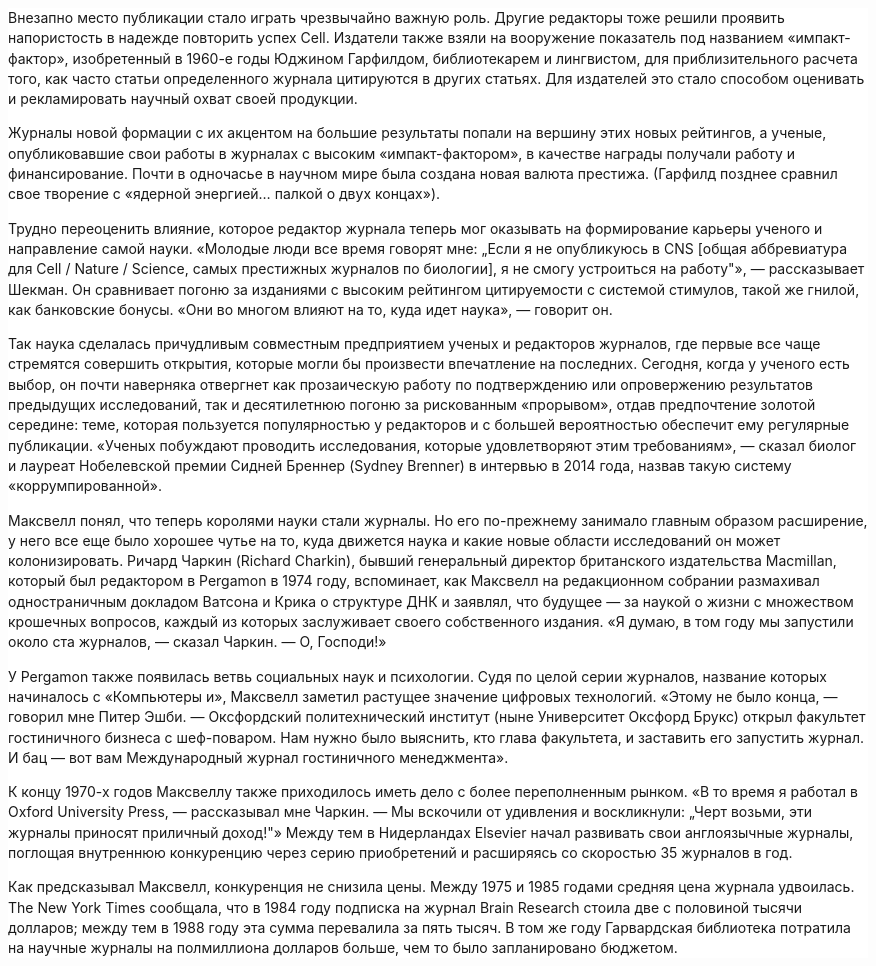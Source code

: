 Внезапно место публикации стало играть чрезвычайно важную роль. Другие редакторы тоже решили проявить напористость в надежде повторить успех Cell. Издатели также взяли на вооружение показатель под названием «импакт-фактор», изобретенный в 1960-е годы Юджином Гарфилдом, библиотекарем и лингвистом, для приблизительного расчета того, как часто статьи определенного журнала цитируются в других статьях. Для издателей это стало способом оценивать и рекламировать научный охват своей продукции.

Журналы новой формации с их акцентом на большие результаты попали на вершину этих новых рейтингов, а ученые, опубликовавшие свои работы в журналах с высоким «импакт-фактором», в качестве награды получали работу и финансирование. Почти в одночасье в научном мире была создана новая валюта престижа. (Гарфилд позднее сравнил свое творение с «ядерной энергией… палкой о двух концах»).

Трудно переоценить влияние, которое редактор журнала теперь мог оказывать на формирование карьеры ученого и направление самой науки. «Молодые люди все время говорят мне: „Если я не опубликуюсь в CNS [общая аббревиатура для Cell / Nature / Science, самых престижных журналов по биологии], я не смогу устроиться на работу"», — рассказывает Шекман. Он сравнивает погоню за изданиями с высоким рейтингом цитируемости с системой стимулов, такой же гнилой, как банковские бонусы. «Они во многом влияют на то, куда идет наука», — говорит он.

Так наука сделалась причудливым совместным предприятием ученых и редакторов журналов, где первые все чаще стремятся совершить открытия, которые могли бы произвести впечатление на последних. Сегодня, когда у ученого есть выбор, он почти наверняка отвергнет как прозаическую работу по подтверждению или опровержению результатов предыдущих исследований, так и десятилетнюю погоню за рискованным «прорывом», отдав предпочтение золотой середине: теме, которая пользуется популярностью у редакторов и с большей вероятностью обеспечит ему регулярные публикации. «Ученых побуждают проводить исследования, которые удовлетворяют этим требованиям», — сказал биолог и лауреат Нобелевской премии Сидней Бреннер (Sydney Brenner) в интервью в 2014 года, назвав такую систему «коррумпированной».

Максвелл понял, что теперь королями науки стали журналы. Но его по-прежнему занимало главным образом расширение, у него все еще было хорошее чутье на то, куда движется наука и какие новые области исследований он может колонизировать. Ричард Чаркин (Richard Charkin), бывший генеральный директор британского издательства Macmillan, который был редактором в Pergamon в 1974 году, вспоминает, как Максвелл на редакционном собрании размахивал одностраничным докладом Ватсона и Крика о структуре ДНК и заявлял, что будущее — за наукой о жизни с множеством крошечных вопросов, каждый из которых заслуживает своего собственного издания. «Я думаю, в том году мы запустили около ста журналов, — сказал Чаркин. — О, Господи!»

У Pergamon также появилась ветвь социальных наук и психологии. Судя по целой серии журналов, название которых начиналось с «Компьютеры и», Максвелл заметил растущее значение цифровых технологий. «Этому не было конца, — говорил мне Питер Эшби. — Оксфордский политехнический институт (ныне Университет Оксфорд Брукс) открыл факультет гостиничного бизнеса с шеф-поваром. Нам нужно было выяснить, кто глава факультета, и заставить его запустить журнал. И бац — вот вам Международный журнал гостиничного менеджмента».

К концу 1970-х годов Максвеллу также приходилось иметь дело с более переполненным рынком. «В то время я работал в Oxford University Press, — рассказывал мне Чаркин. — Мы вскочили от удивления и воскликнули: „Черт возьми, эти журналы приносят приличный доход!"» Между тем в Нидерландах Elsevier начал развивать свои англоязычные журналы, поглощая внутреннюю конкуренцию через серию приобретений и расширяясь со скоростью 35 журналов в год.

Как предсказывал Максвелл, конкуренция не снизила цены. Между 1975 и 1985 годами средняя цена журнала удвоилась. The New York Times сообщала, что в 1984 году подписка на журнал Brain Research стоила две с половиной тысячи долларов; между тем в 1988 году эта сумма перевалила за пять тысяч. В том же году Гарвардская библиотека потратила на научные журналы на полмиллиона долларов больше, чем то было запланировано бюджетом.
